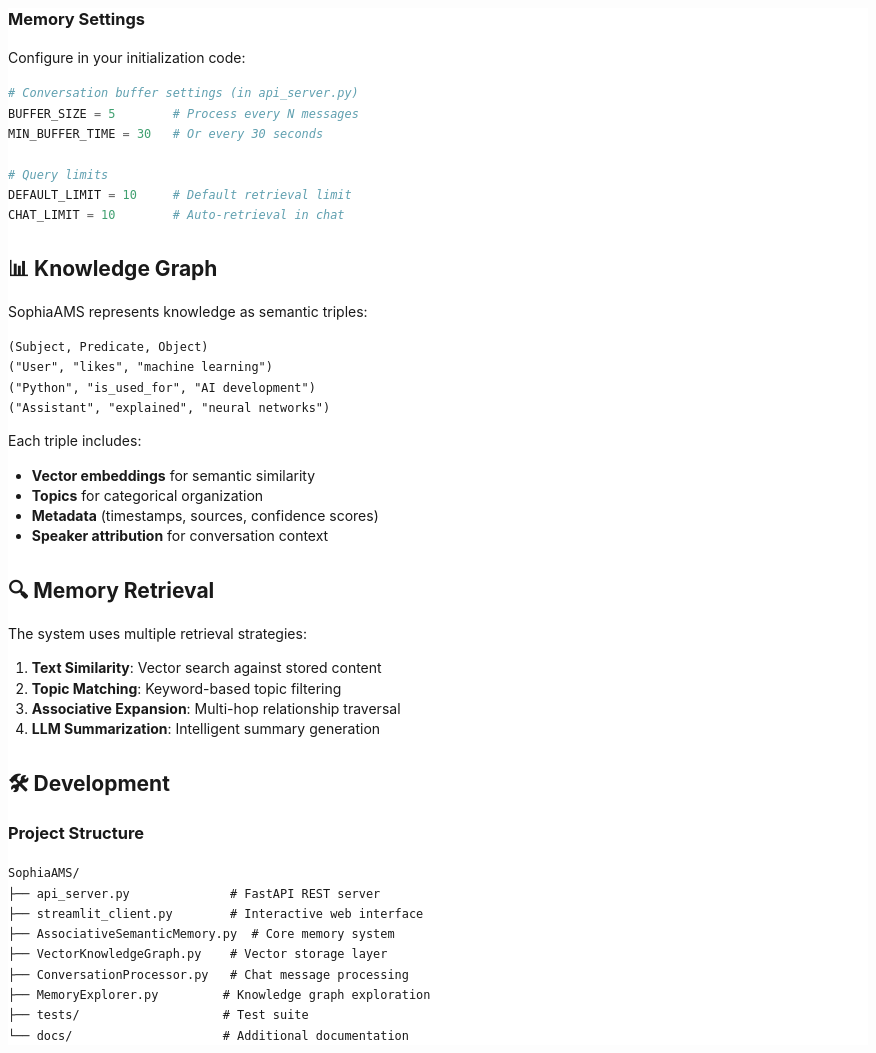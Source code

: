 ### Memory Settings

Configure in your initialization code:

```python
# Conversation buffer settings (in api_server.py)
BUFFER_SIZE = 5        # Process every N messages
MIN_BUFFER_TIME = 30   # Or every 30 seconds

# Query limits
DEFAULT_LIMIT = 10     # Default retrieval limit
CHAT_LIMIT = 10        # Auto-retrieval in chat
```

## 📊 Knowledge Graph

SophiaAMS represents knowledge as semantic triples:

```
(Subject, Predicate, Object)
("User", "likes", "machine learning")
("Python", "is_used_for", "AI development")
("Assistant", "explained", "neural networks")
```

Each triple includes:
- **Vector embeddings** for semantic similarity
- **Topics** for categorical organization
- **Metadata** (timestamps, sources, confidence scores)
- **Speaker attribution** for conversation context

## 🔍 Memory Retrieval

The system uses multiple retrieval strategies:

1. **Text Similarity**: Vector search against stored content
2. **Topic Matching**: Keyword-based topic filtering
3. **Associative Expansion**: Multi-hop relationship traversal
4. **LLM Summarization**: Intelligent summary generation

## 🛠️ Development

### Project Structure

```
SophiaAMS/
├── api_server.py              # FastAPI REST server
├── streamlit_client.py        # Interactive web interface
├── AssociativeSemanticMemory.py  # Core memory system
├── VectorKnowledgeGraph.py    # Vector storage layer
├── ConversationProcessor.py   # Chat message processing
├── MemoryExplorer.py         # Knowledge graph exploration
├── tests/                    # Test suite
└── docs/                     # Additional documentation
```
